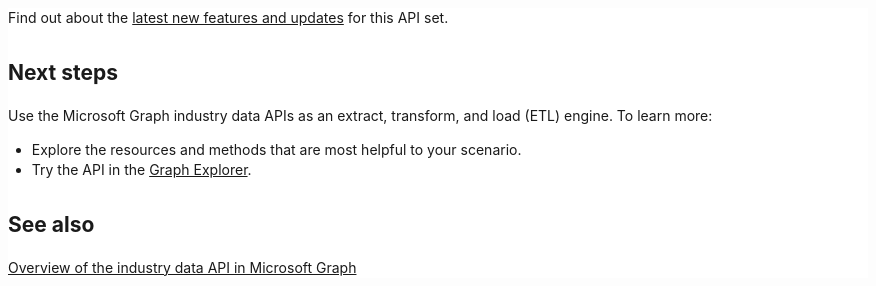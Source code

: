 Find out about the [latest new features and updates](/graph/whats-new-overview) for this API set.

## Next steps

Use the Microsoft Graph industry data APIs as an extract, transform, and load (ETL) engine. To learn more:

- Explore the resources and methods that are most helpful to your scenario.
- Try the API in the [Graph Explorer](https://developer.microsoft.com/graph/graph-explorer).

## See also

[Overview of the industry data API in Microsoft Graph](/graph/industrydata-concept-overview)
